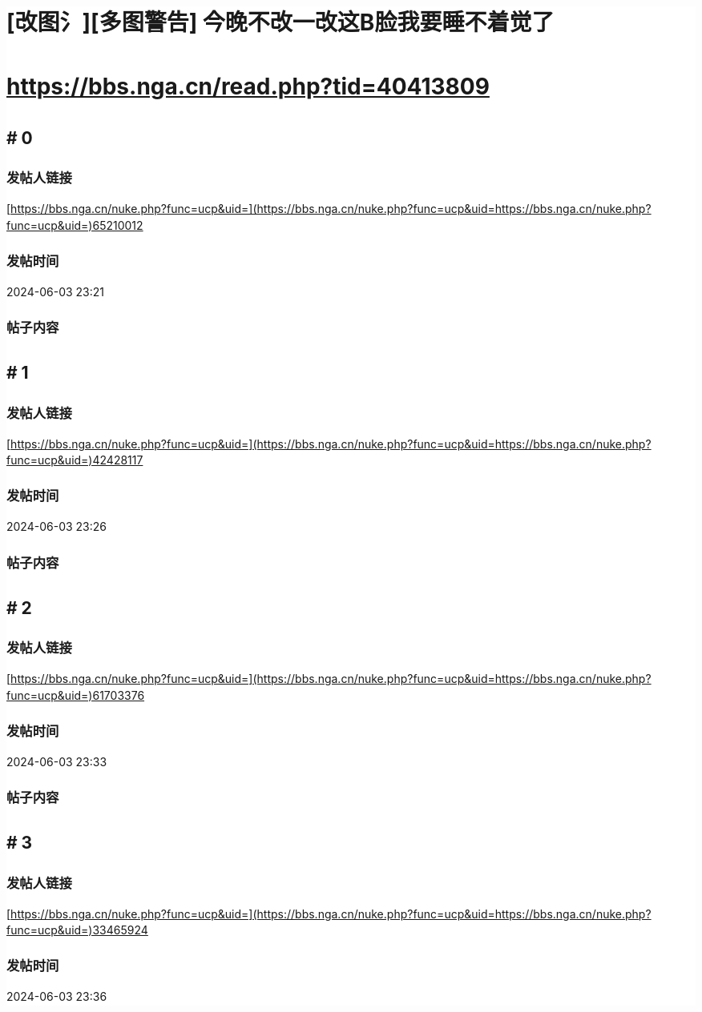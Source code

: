 # [改图氵][多图警告] 今晚不改一改这B脸我要睡不着觉了
# https://bbs.nga.cn/read.php?tid=40413809

## \# 0
### 发帖人链接
[https://bbs.nga.cn/nuke.php?func=ucp&uid=](https://bbs.nga.cn/nuke.php?func=ucp&uid=https://bbs.nga.cn/nuke.php?func=ucp&uid=)65210012

### 发帖时间
2024-06-03 23:21

### 帖子内容


## \# 1
### 发帖人链接
[https://bbs.nga.cn/nuke.php?func=ucp&uid=](https://bbs.nga.cn/nuke.php?func=ucp&uid=https://bbs.nga.cn/nuke.php?func=ucp&uid=)42428117

### 发帖时间
2024-06-03 23:26

### 帖子内容


## \# 2
### 发帖人链接
[https://bbs.nga.cn/nuke.php?func=ucp&uid=](https://bbs.nga.cn/nuke.php?func=ucp&uid=https://bbs.nga.cn/nuke.php?func=ucp&uid=)61703376

### 发帖时间
2024-06-03 23:33

### 帖子内容


## \# 3
### 发帖人链接
[https://bbs.nga.cn/nuke.php?func=ucp&uid=](https://bbs.nga.cn/nuke.php?func=ucp&uid=https://bbs.nga.cn/nuke.php?func=ucp&uid=)33465924

### 发帖时间
2024-06-03 23:36
